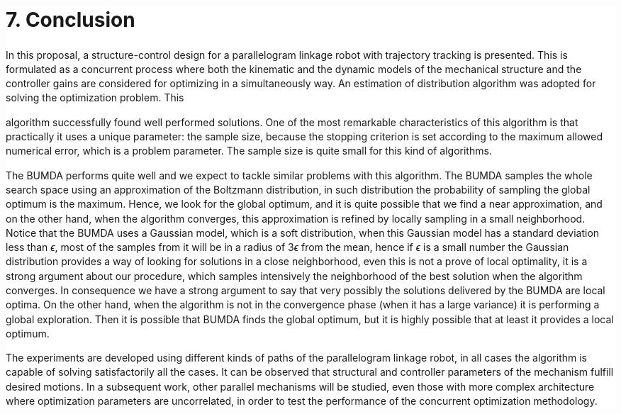 # 7. Conclusion 

In this proposal, a structure-control design for a parallelogram linkage robot with trajectory tracking is presented. This is formulated as a concurrent process where both the kinematic and the dynamic models of the mechanical structure and the controller gains are considered for optimizing in a simultaneously way. An estimation of distribution algorithm was adopted for solving the optimization problem. This

algorithm successfully found well performed solutions. One of the most remarkable characteristics of this algorithm is that practically it uses a unique parameter: the sample size, because the stopping criterion is set according to the maximum allowed numerical error, which is a problem parameter. The sample size is quite small for this kind of algorithms.

The BUMDA performs quite well and we expect to tackle similar problems with this algorithm. The BUMDA samples the whole search space using an approximation of the Boltzmann distribution, in such distribution the probability of sampling the global optimum is the maximum. Hence, we look for the global optimum, and it is quite possible that we find a near approximation, and on the other hand, when the algorithm converges, this approximation is refined by locally sampling in a small neighborhood. Notice that the BUMDA uses a Gaussian model, which is a soft distribution, when this Gaussian model has a standard deviation less than $\epsilon$, most of the samples from it will be in a radius of $3 \epsilon$ from the mean, hence if $\epsilon$ is a small number the Gaussian distribution provides a way of looking for solutions in a close neighborhood, even this is not a prove of local optimality, it is a strong argument about our procedure, which samples intensively the neighborhood of the best solution when the algorithm converges. In consequence we have a strong argument to say that very possibly the solutions delivered by the BUMDA are local optima. On the other hand, when the algorithm is not in the convergence phase (when it has a large variance) it is performing a global exploration. Then it is possible that BUMDA finds the global optimum, but it is highly possible that at least it provides a local optimum.

The experiments are developed using different kinds of paths of the parallelogram linkage robot, in all cases the algorithm is capable of solving satisfactorily all the cases. It can be observed that structural and controller parameters of the mechanism fulfill desired motions. In a subsequent work, other parallel mechanisms will be studied, even those with more complex architecture where optimization parameters are uncorrelated, in order to test the performance of the concurrent optimization methodology.
